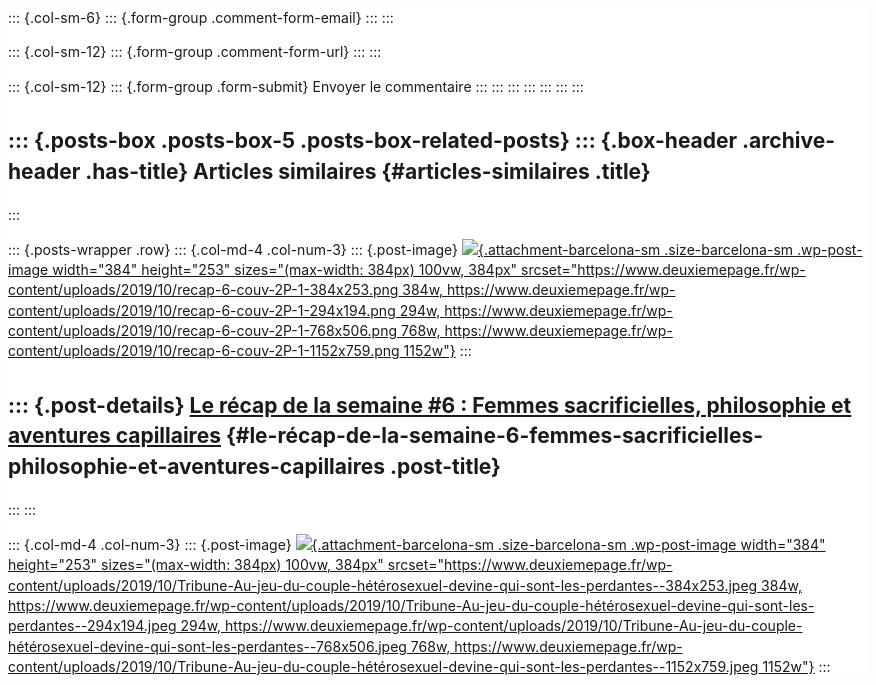 ::: {.col-sm-6}
::: {.form-group .comment-form-email}
:::
:::

::: {.col-sm-12}
::: {.form-group .comment-form-url}
:::
:::

::: {.col-sm-12}
::: {.form-group .form-submit}
Envoyer le commentaire
:::
:::
:::
:::
:::
:::
:::

::: {.posts-box .posts-box-5 .posts-box-related-posts}
::: {.box-header .archive-header .has-title}
Articles similaires {#articles-similaires .title}
-------------------
:::

::: {.posts-wrapper .row}
::: {.col-md-4 .col-num-3}
::: {.post-image}
[![](https://www.deuxiemepage.fr/wp-content/uploads/2019/10/recap-6-couv-2P-1-384x253.png){.attachment-barcelona-sm
.size-barcelona-sm .wp-post-image width="384" height="253"
sizes="(max-width: 384px) 100vw, 384px"
srcset="https://www.deuxiemepage.fr/wp-content/uploads/2019/10/recap-6-couv-2P-1-384x253.png 384w, https://www.deuxiemepage.fr/wp-content/uploads/2019/10/recap-6-couv-2P-1-294x194.png 294w, https://www.deuxiemepage.fr/wp-content/uploads/2019/10/recap-6-couv-2P-1-768x506.png 768w, https://www.deuxiemepage.fr/wp-content/uploads/2019/10/recap-6-couv-2P-1-1152x759.png 1152w"}](https://www.deuxiemepage.fr/2019/10/20/recap-semaine-2p-6-femmes-sacrificielles-philosophie-aventures-capillaires/ "Le récap de la semaine #6 : Femmes sacrificielles, philosophie et aventures capillaires")
:::

::: {.post-details}
[Le récap de la semaine \#6 : Femmes sacrificielles, philosophie et aventures capillaires](https://www.deuxiemepage.fr/2019/10/20/recap-semaine-2p-6-femmes-sacrificielles-philosophie-aventures-capillaires/) {#le-récap-de-la-semaine-6-femmes-sacrificielles-philosophie-et-aventures-capillaires .post-title}
--------------------------------------------------------------------------------------------------------------------------------------------------------------------------------------------------------------
:::
:::

::: {.col-md-4 .col-num-3}
::: {.post-image}
[![](https://www.deuxiemepage.fr/wp-content/uploads/2019/10/Tribune-Au-jeu-du-couple-hétérosexuel-devine-qui-sont-les-perdantes--384x253.jpeg){.attachment-barcelona-sm
.size-barcelona-sm .wp-post-image width="384" height="253"
sizes="(max-width: 384px) 100vw, 384px"
srcset="https://www.deuxiemepage.fr/wp-content/uploads/2019/10/Tribune-Au-jeu-du-couple-hétérosexuel-devine-qui-sont-les-perdantes--384x253.jpeg 384w, https://www.deuxiemepage.fr/wp-content/uploads/2019/10/Tribune-Au-jeu-du-couple-hétérosexuel-devine-qui-sont-les-perdantes--294x194.jpeg 294w, https://www.deuxiemepage.fr/wp-content/uploads/2019/10/Tribune-Au-jeu-du-couple-hétérosexuel-devine-qui-sont-les-perdantes--768x506.jpeg 768w, https://www.deuxiemepage.fr/wp-content/uploads/2019/10/Tribune-Au-jeu-du-couple-hétérosexuel-devine-qui-sont-les-perdantes--1152x759.jpeg 1152w"}](https://www.deuxiemepage.fr/2019/10/17/tribune-couple-heterosexuel-injonctions-charge-mentale/ "Tribune : Au jeu du couple hétérosexuel, devine qui sont les perdantes ?")
:::
